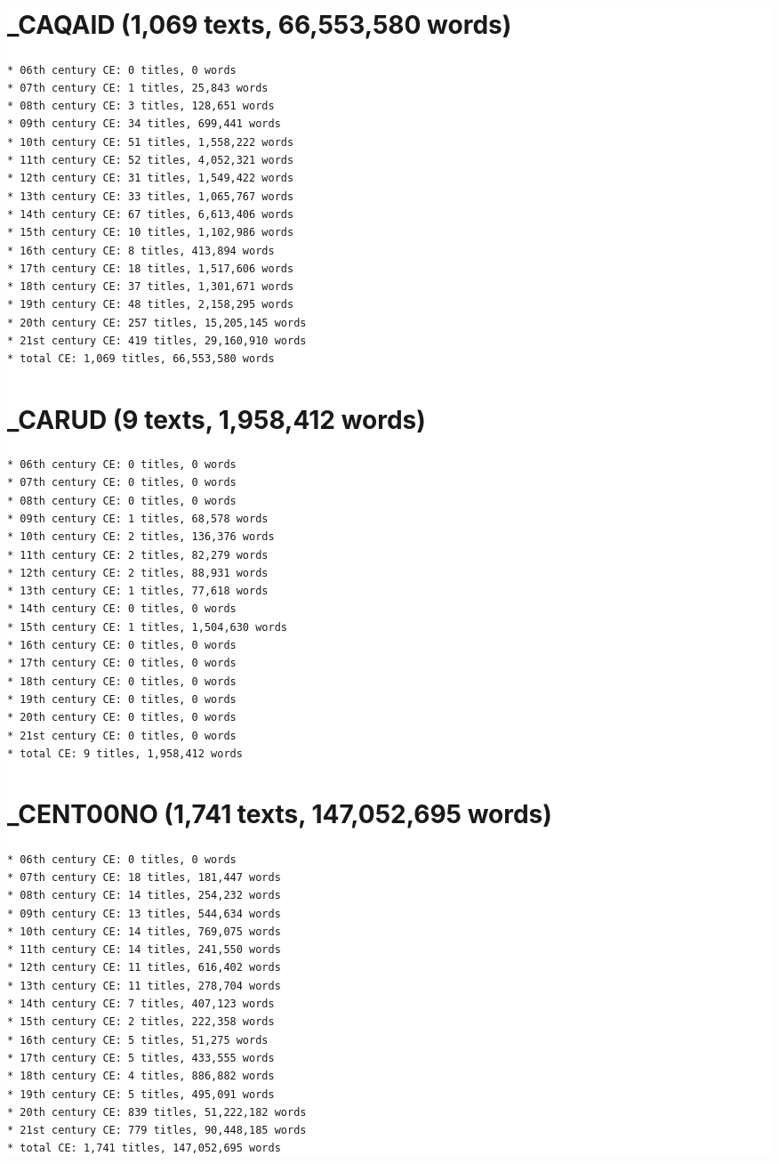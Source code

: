 
# _CAQAID (1,069 texts, 66,553,580 words)

    * 06th century CE: 0 titles, 0 words
    * 07th century CE: 1 titles, 25,843 words
    * 08th century CE: 3 titles, 128,651 words
    * 09th century CE: 34 titles, 699,441 words
    * 10th century CE: 51 titles, 1,558,222 words
    * 11th century CE: 52 titles, 4,052,321 words
    * 12th century CE: 31 titles, 1,549,422 words
    * 13th century CE: 33 titles, 1,065,767 words
    * 14th century CE: 67 titles, 6,613,406 words
    * 15th century CE: 10 titles, 1,102,986 words
    * 16th century CE: 8 titles, 413,894 words
    * 17th century CE: 18 titles, 1,517,606 words
    * 18th century CE: 37 titles, 1,301,671 words
    * 19th century CE: 48 titles, 2,158,295 words
    * 20th century CE: 257 titles, 15,205,145 words
    * 21st century CE: 419 titles, 29,160,910 words
    * total CE: 1,069 titles, 66,553,580 words


# _CARUD (9 texts, 1,958,412 words)

    * 06th century CE: 0 titles, 0 words
    * 07th century CE: 0 titles, 0 words
    * 08th century CE: 0 titles, 0 words
    * 09th century CE: 1 titles, 68,578 words
    * 10th century CE: 2 titles, 136,376 words
    * 11th century CE: 2 titles, 82,279 words
    * 12th century CE: 2 titles, 88,931 words
    * 13th century CE: 1 titles, 77,618 words
    * 14th century CE: 0 titles, 0 words
    * 15th century CE: 1 titles, 1,504,630 words
    * 16th century CE: 0 titles, 0 words
    * 17th century CE: 0 titles, 0 words
    * 18th century CE: 0 titles, 0 words
    * 19th century CE: 0 titles, 0 words
    * 20th century CE: 0 titles, 0 words
    * 21st century CE: 0 titles, 0 words
    * total CE: 9 titles, 1,958,412 words


# _CENT00NO (1,741 texts, 147,052,695 words)

    * 06th century CE: 0 titles, 0 words
    * 07th century CE: 18 titles, 181,447 words
    * 08th century CE: 14 titles, 254,232 words
    * 09th century CE: 13 titles, 544,634 words
    * 10th century CE: 14 titles, 769,075 words
    * 11th century CE: 14 titles, 241,550 words
    * 12th century CE: 11 titles, 616,402 words
    * 13th century CE: 11 titles, 278,704 words
    * 14th century CE: 7 titles, 407,123 words
    * 15th century CE: 2 titles, 222,358 words
    * 16th century CE: 5 titles, 51,275 words
    * 17th century CE: 5 titles, 433,555 words
    * 18th century CE: 4 titles, 886,882 words
    * 19th century CE: 5 titles, 495,091 words
    * 20th century CE: 839 titles, 51,222,182 words
    * 21st century CE: 779 titles, 90,448,185 words
    * total CE: 1,741 titles, 147,052,695 words

